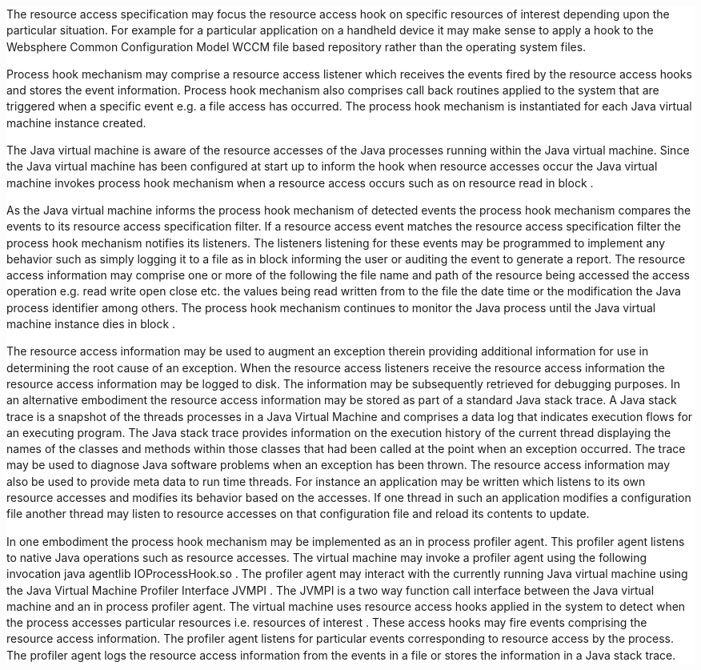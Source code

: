 The resource access specification may focus the resource access hook on specific resources of interest depending upon the particular situation. For example for a particular application on a handheld device it may make sense to apply a hook to the Websphere Common Configuration Model WCCM file based repository rather than the operating system files.

Process hook mechanism may comprise a resource access listener which receives the events fired by the resource access hooks and stores the event information. Process hook mechanism also comprises call back routines applied to the system that are triggered when a specific event e.g. a file access has occurred. The process hook mechanism is instantiated for each Java virtual machine instance created.

The Java virtual machine is aware of the resource accesses of the Java processes running within the Java virtual machine. Since the Java virtual machine has been configured at start up to inform the hook when resource accesses occur the Java virtual machine invokes process hook mechanism when a resource access occurs such as on resource read in block .

As the Java virtual machine informs the process hook mechanism of detected events the process hook mechanism compares the events to its resource access specification filter. If a resource access event matches the resource access specification filter the process hook mechanism notifies its listeners. The listeners listening for these events may be programmed to implement any behavior such as simply logging it to a file as in block informing the user or auditing the event to generate a report. The resource access information may comprise one or more of the following the file name and path of the resource being accessed the access operation e.g. read write open close etc. the values being read written from to the file the date time or the modification the Java process identifier among others. The process hook mechanism continues to monitor the Java process until the Java virtual machine instance dies in block .

The resource access information may be used to augment an exception therein providing additional information for use in determining the root cause of an exception. When the resource access listeners receive the resource access information the resource access information may be logged to disk. The information may be subsequently retrieved for debugging purposes. In an alternative embodiment the resource access information may be stored as part of a standard Java stack trace. A Java stack trace is a snapshot of the threads processes in a Java Virtual Machine and comprises a data log that indicates execution flows for an executing program. The Java stack trace provides information on the execution history of the current thread displaying the names of the classes and methods within those classes that had been called at the point when an exception occurred. The trace may be used to diagnose Java software problems when an exception has been thrown. The resource access information may also be used to provide meta data to run time threads. For instance an application may be written which listens to its own resource accesses and modifies its behavior based on the accesses. If one thread in such an application modifies a configuration file another thread may listen to resource accesses on that configuration file and reload its contents to update.

In one embodiment the process hook mechanism may be implemented as an in process profiler agent. This profiler agent listens to native Java operations such as resource accesses. The virtual machine may invoke a profiler agent using the following invocation java agentlib IOProcessHook.so . The profiler agent may interact with the currently running Java virtual machine using the Java Virtual Machine Profiler Interface JVMPI . The JVMPI is a two way function call interface between the Java virtual machine and an in process profiler agent. The virtual machine uses resource access hooks applied in the system to detect when the process accesses particular resources i.e. resources of interest . These access hooks may fire events comprising the resource access information. The profiler agent listens for particular events corresponding to resource access by the process. The profiler agent logs the resource access information from the events in a file or stores the information in a Java stack trace.
